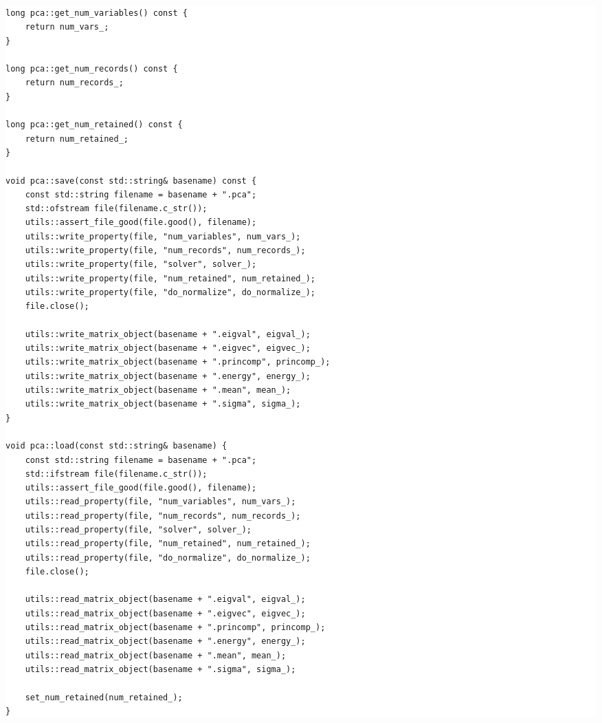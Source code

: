 ```
long pca::get_num_variables() const {
    return num_vars_;
}

long pca::get_num_records() const {
    return num_records_;
}

long pca::get_num_retained() const {
    return num_retained_;
}

void pca::save(const std::string& basename) const {
    const std::string filename = basename + ".pca";
    std::ofstream file(filename.c_str());
    utils::assert_file_good(file.good(), filename);
    utils::write_property(file, "num_variables", num_vars_);
    utils::write_property(file, "num_records", num_records_);
    utils::write_property(file, "solver", solver_);
    utils::write_property(file, "num_retained", num_retained_);
    utils::write_property(file, "do_normalize", do_normalize_);
    file.close();

    utils::write_matrix_object(basename + ".eigval", eigval_);
    utils::write_matrix_object(basename + ".eigvec", eigvec_);
    utils::write_matrix_object(basename + ".princomp", princomp_);
    utils::write_matrix_object(basename + ".energy", energy_);
    utils::write_matrix_object(basename + ".mean", mean_);
    utils::write_matrix_object(basename + ".sigma", sigma_);
}

void pca::load(const std::string& basename) {
    const std::string filename = basename + ".pca";
    std::ifstream file(filename.c_str());
    utils::assert_file_good(file.good(), filename);
    utils::read_property(file, "num_variables", num_vars_);
    utils::read_property(file, "num_records", num_records_);
    utils::read_property(file, "solver", solver_);
    utils::read_property(file, "num_retained", num_retained_);
    utils::read_property(file, "do_normalize", do_normalize_);
    file.close();

    utils::read_matrix_object(basename + ".eigval", eigval_);
    utils::read_matrix_object(basename + ".eigvec", eigvec_);
    utils::read_matrix_object(basename + ".princomp", princomp_);
    utils::read_matrix_object(basename + ".energy", energy_);
    utils::read_matrix_object(basename + ".mean", mean_);
    utils::read_matrix_object(basename + ".sigma", sigma_);

    set_num_retained(num_retained_);
}
```
